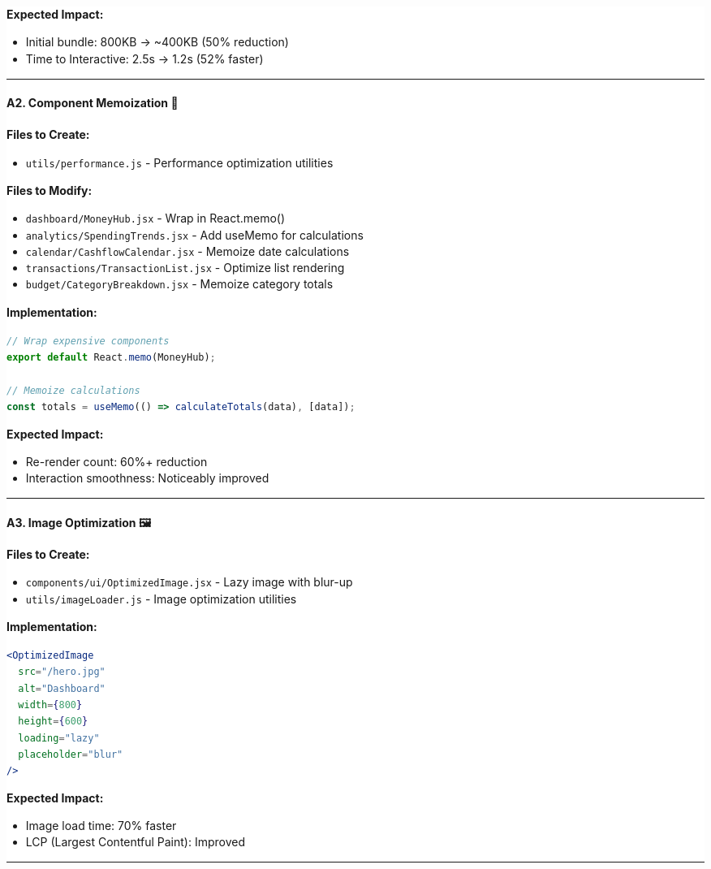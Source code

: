**Expected Impact:**
- Initial bundle: 800KB → ~400KB (50% reduction)
- Time to Interactive: 2.5s → 1.2s (52% faster)

---

#### A2. Component Memoization 🧠
**Files to Create:**
- `utils/performance.js` - Performance optimization utilities

**Files to Modify:**
- `dashboard/MoneyHub.jsx` - Wrap in React.memo()
- `analytics/SpendingTrends.jsx` - Add useMemo for calculations
- `calendar/CashflowCalendar.jsx` - Memoize date calculations
- `transactions/TransactionList.jsx` - Optimize list rendering
- `budget/CategoryBreakdown.jsx` - Memoize category totals

**Implementation:**
```jsx
// Wrap expensive components
export default React.memo(MoneyHub);

// Memoize calculations
const totals = useMemo(() => calculateTotals(data), [data]);
```

**Expected Impact:**
- Re-render count: 60%+ reduction
- Interaction smoothness: Noticeably improved

---

#### A3. Image Optimization 🖼️
**Files to Create:**
- `components/ui/OptimizedImage.jsx` - Lazy image with blur-up
- `utils/imageLoader.js` - Image optimization utilities

**Implementation:**
```jsx
<OptimizedImage
  src="/hero.jpg"
  alt="Dashboard"
  width={800}
  height={600}
  loading="lazy"
  placeholder="blur"
/>
```

**Expected Impact:**
- Image load time: 70% faster
- LCP (Largest Contentful Paint): Improved

---
